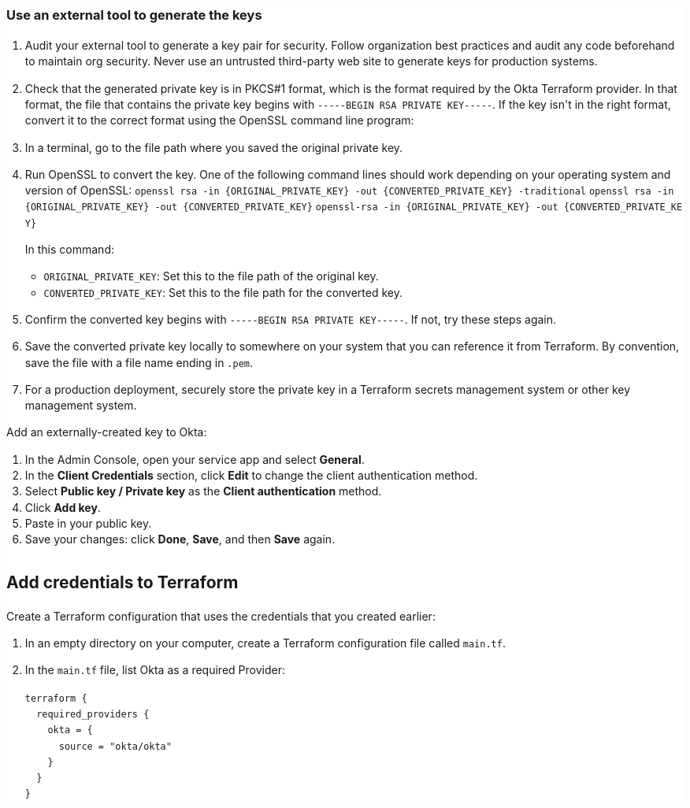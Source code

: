 ### Use an external tool to generate the keys

1. Audit your external tool to generate a key pair for security. Follow organization best practices and audit any code beforehand to maintain org security. Never use an untrusted third-party web site to generate keys for production systems.
1. Check that the generated private key is in PKCS#1 format, which is the format required by the Okta Terraform provider. In that format, the file that contains the private key begins with `-----BEGIN RSA PRIVATE KEY-----`. If the key isn't in the right format, convert it to the correct format using the OpenSSL command line program:

1. In a terminal, go to the file path where you saved the original private key.
1. Run OpenSSL to convert the key. One of the following command lines should work depending on your operating system and version of OpenSSL:
   `openssl rsa -in {ORIGINAL_PRIVATE_KEY} -out {CONVERTED_PRIVATE_KEY} -traditional`
   `openssl rsa -in {ORIGINAL_PRIVATE_KEY} -out {CONVERTED_PRIVATE_KEY}`
   `openssl-rsa -in {ORIGINAL_PRIVATE_KEY} -out {CONVERTED_PRIVATE_KEY}`

   In this command:
   * `ORIGINAL_PRIVATE_KEY`: Set this to the file path of the original key.
   * `CONVERTED_PRIVATE_KEY`: Set this to the file path for the converted key.
1. Confirm the converted key begins with `-----BEGIN RSA PRIVATE KEY-----`. If not, try these steps again.
1. Save the converted private key locally to somewhere on your system that you can reference it from Terraform. By convention, save the file with a file name ending in `.pem`. 
1. For a production deployment, securely store the private key in a Terraform secrets management system or other key management system.

Add an externally-created key to Okta:

1. In the Admin Console, open your service app and select **General**.
1. In the **Client Credentials** section, click **Edit** to change the client authentication method.
1. Select **Public key / Private key** as the **Client authentication** method.
1. Click **Add key**.
1. Paste in your public key.
1. Save your changes: click **Done**, **Save**, and then **Save** again.


## Add credentials to Terraform

Create a Terraform configuration that uses the credentials that you created earlier:

1. In an empty directory on your computer, create a Terraform configuration file called `main.tf`.
1. In the `main.tf` file, list Okta as a required Provider:

    ```hcl
    terraform {
      required_providers {
        okta = {
          source = "okta/okta"
        }
      }
    }
    ```
